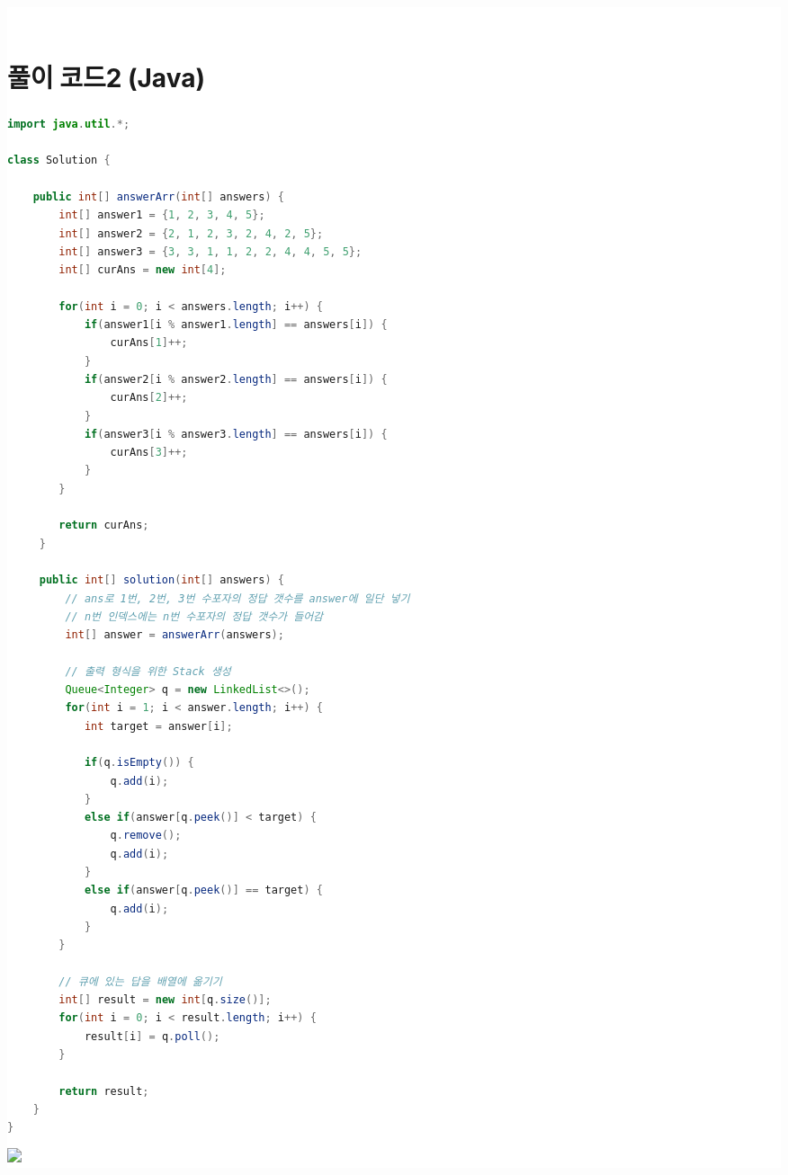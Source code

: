 <br>

# 풀이 코드2 (Java)
```java
import java.util.*;

class Solution {
    
    public int[] answerArr(int[] answers) {
        int[] answer1 = {1, 2, 3, 4, 5};
        int[] answer2 = {2, 1, 2, 3, 2, 4, 2, 5};
        int[] answer3 = {3, 3, 1, 1, 2, 2, 4, 4, 5, 5};
        int[] curAns = new int[4];

        for(int i = 0; i < answers.length; i++) {
            if(answer1[i % answer1.length] == answers[i]) {
                curAns[1]++;
            }
            if(answer2[i % answer2.length] == answers[i]) {
                curAns[2]++;
            }
            if(answer3[i % answer3.length] == answers[i]) {
                curAns[3]++;
            }
        }

        return curAns;
     }

     public int[] solution(int[] answers) {
         // ans로 1번, 2번, 3번 수포자의 정답 갯수를 answer에 일단 넣기
         // n번 인덱스에는 n번 수포자의 정답 갯수가 들어감
         int[] answer = answerArr(answers);

         // 출력 형식을 위한 Stack 생성
         Queue<Integer> q = new LinkedList<>();
         for(int i = 1; i < answer.length; i++) {
            int target = answer[i];

            if(q.isEmpty()) {
                q.add(i);
            }
            else if(answer[q.peek()] < target) {
                q.remove();
                q.add(i);
            }
            else if(answer[q.peek()] == target) {
                q.add(i);
            }
        }

        // 큐에 있는 답을 배열에 옮기기
        int[] result = new int[q.size()];
        for(int i = 0; i < result.length; i++) {
            result[i] = q.poll();
        }
        
        return result;
    }
}
```
![](https://velog.velcdn.com/images/reyang/post/f5393cdb-4f21-43c7-b46b-c93db4a9f26f/image.png)